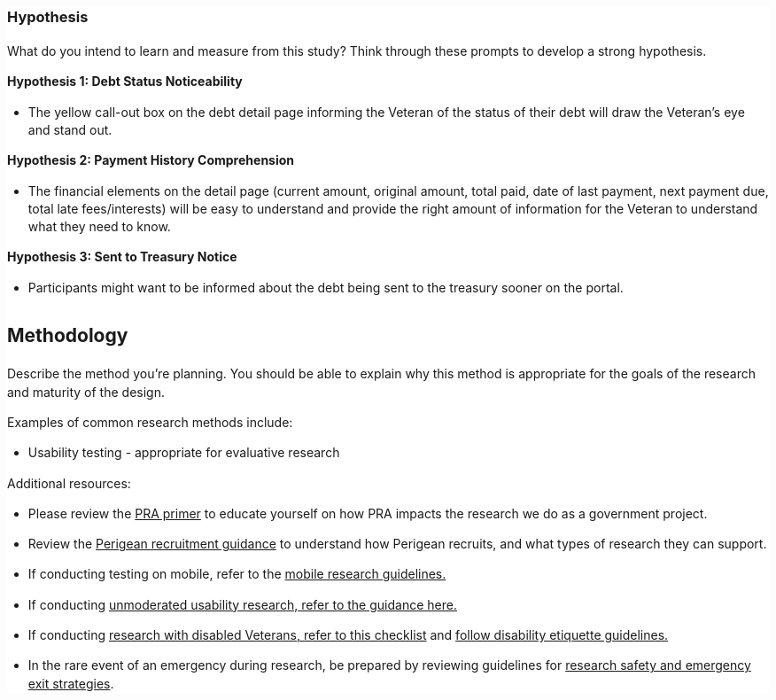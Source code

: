 ### Hypothesis

What do you intend to learn and measure from this study? Think through these prompts to develop a strong hypothesis.

**Hypothesis 1: Debt Status Noticeability**

-   The yellow call-out box on the debt detail page informing the Veteran of the status of their debt will draw the Veteran’s eye and stand out.
    

**Hypothesis 2: Payment History Comprehension**

-   The financial elements on the detail page (current amount, original amount, total paid, date of last payment, next payment due, total late fees/interests) will be easy to understand and provide the right amount of information for the Veteran to understand what they need to know.
    
**Hypothesis 3: Sent to Treasury Notice**

-   Participants might want to be informed about the debt being sent to the treasury sooner on the portal.
    

## Methodology

Describe the method you’re planning. You should be able to explain why this method is appropriate for the goals of the research and maturity of the design.

Examples of common research methods include:

-   Usability testing - appropriate for evaluative research
    
Additional resources:

-   Please review the [PRA primer](https://github.com/department-of-veterans-affairs/va.gov-team/blob/master/platform/research/planning/what-is-paperwork-reduction-act.md) to educate yourself on how PRA impacts the research we do as a government project.
    
-   Review the [Perigean recruitment guidance](https://depo-platform-documentation.scrollhelp.site/research-design/Recruiting-Participants.1958773044.html) to understand how Perigean recruits, and what types of research they can support.
    
-   If conducting testing on mobile, refer to the [mobile research guidelines.](https://depo-platform-documentation.scrollhelp.site/research-design/Conducting-Research-Sessions.1958773061.html#ConductingResearchSessions-Researchingwithmobileusers)
    
-   If conducting [unmoderated usability research, refer to the guidance here.](https://depo-platform-documentation.scrollhelp.site/research-design/Planning-Unmoderated-Studies.1904738369.html)
    
-   If conducting [research with disabled Veterans, refer to this checklist](https://depo-platform-documentation.scrollhelp.site/research-design/research-with-assistive-technology-users) and [follow disability etiquette guidelines.](https://depo-platform-documentation.scrollhelp.site/research-design/disability-etiquette)
    
-   In the rare event of an emergency during research, be prepared by reviewing guidelines for [research safety and emergency exit strategies](https://depo-platform-documentation.scrollhelp.site/research-design/Research-Safety-and-Emergency-Exit-Strategies.2143649793.html).
    
